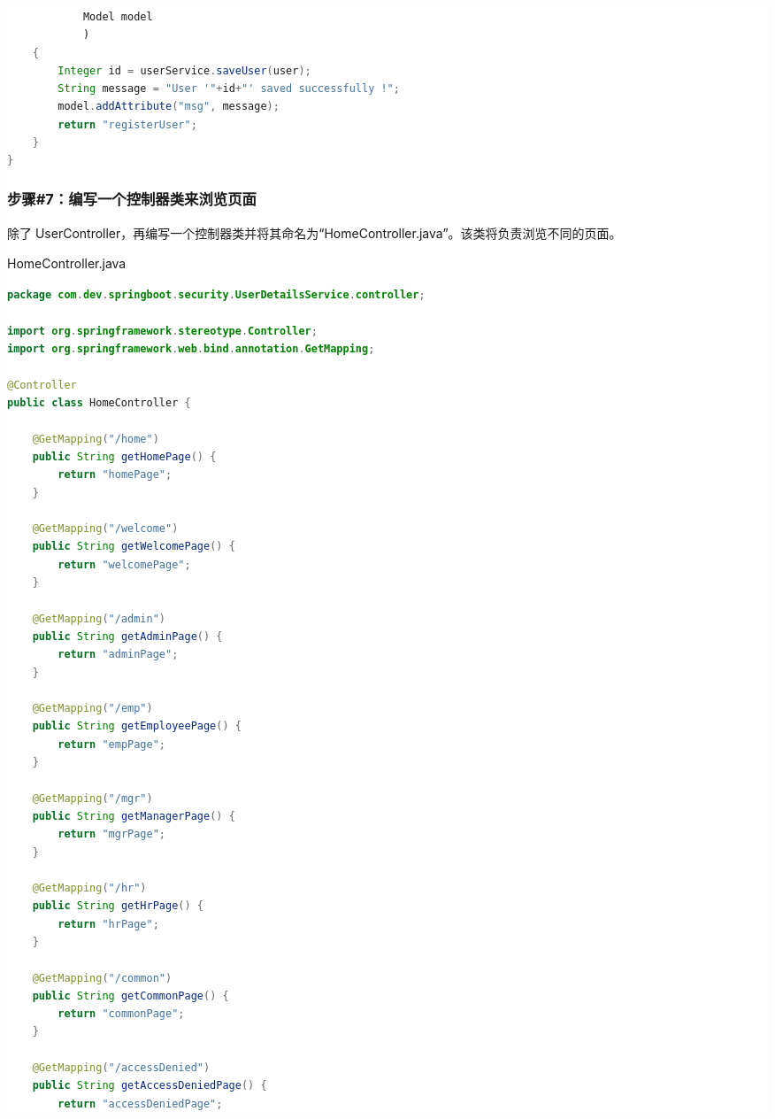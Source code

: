 ```java
			Model model
			)
	{
		Integer id = userService.saveUser(user);
		String message = "User '"+id+"' saved successfully !";
		model.addAttribute("msg", message);
		return "registerUser";
	}
}
```

### 步骤#7：编写一个控制器类来浏览页面

除了 UserController，再编写一个控制器类并将其命名为“HomeController.java”。该类将负责浏览不同的页面。

HomeController.java

```java
package com.dev.springboot.security.UserDetailsService.controller;

import org.springframework.stereotype.Controller;
import org.springframework.web.bind.annotation.GetMapping;

@Controller
public class HomeController {

	@GetMapping("/home")
	public String getHomePage() {
		return "homePage";
	}

	@GetMapping("/welcome")
	public String getWelcomePage() {
		return "welcomePage";
	}

	@GetMapping("/admin")
	public String getAdminPage() {
		return "adminPage";
	}

	@GetMapping("/emp")
	public String getEmployeePage() {
		return "empPage";
	}

	@GetMapping("/mgr")
	public String getManagerPage() {
		return "mgrPage";
	}

	@GetMapping("/hr")
	public String getHrPage() {
		return "hrPage";
	}

	@GetMapping("/common")
	public String getCommonPage() {
		return "commonPage";
	}

	@GetMapping("/accessDenied")
	public String getAccessDeniedPage() {
		return "accessDeniedPage";
```